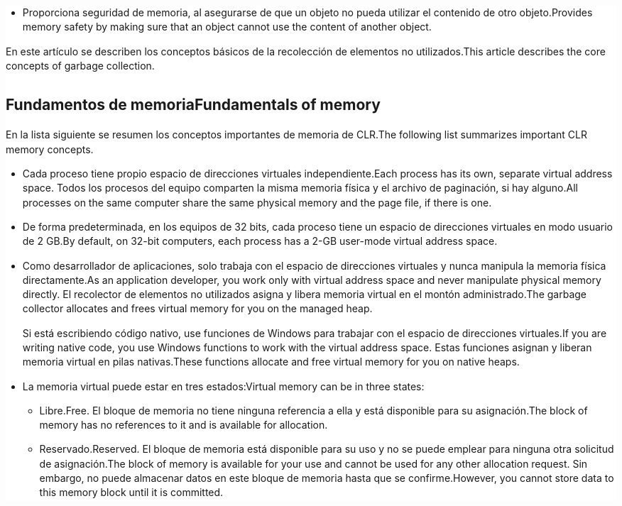 - <span data-ttu-id="574b5-110">Proporciona seguridad de memoria, al asegurarse de que un objeto no pueda utilizar el contenido de otro objeto.</span><span class="sxs-lookup"><span data-stu-id="574b5-110">Provides memory safety by making sure that an object cannot use the content of another object.</span></span>

<span data-ttu-id="574b5-111">En este artículo se describen los conceptos básicos de la recolección de elementos no utilizados.</span><span class="sxs-lookup"><span data-stu-id="574b5-111">This article describes the core concepts of garbage collection.</span></span>

## <a name="fundamentals-of-memory"></a><span data-ttu-id="574b5-112">Fundamentos de memoria</span><span class="sxs-lookup"><span data-stu-id="574b5-112">Fundamentals of memory</span></span>

<span data-ttu-id="574b5-113">En la lista siguiente se resumen los conceptos importantes de memoria de CLR.</span><span class="sxs-lookup"><span data-stu-id="574b5-113">The following list summarizes important CLR memory concepts.</span></span>

- <span data-ttu-id="574b5-114">Cada proceso tiene propio espacio de direcciones virtuales independiente.</span><span class="sxs-lookup"><span data-stu-id="574b5-114">Each process has its own, separate virtual address space.</span></span> <span data-ttu-id="574b5-115">Todos los procesos del equipo comparten la misma memoria física y el archivo de paginación, si hay alguno.</span><span class="sxs-lookup"><span data-stu-id="574b5-115">All processes on the same computer share the same physical memory and the page file, if there is one.</span></span>

- <span data-ttu-id="574b5-116">De forma predeterminada, en los equipos de 32 bits, cada proceso tiene un espacio de direcciones virtuales en modo usuario de 2 GB.</span><span class="sxs-lookup"><span data-stu-id="574b5-116">By default, on 32-bit computers, each process has a 2-GB user-mode virtual address space.</span></span>

- <span data-ttu-id="574b5-117">Como desarrollador de aplicaciones, solo trabaja con el espacio de direcciones virtuales y nunca manipula la memoria física directamente.</span><span class="sxs-lookup"><span data-stu-id="574b5-117">As an application developer, you work only with virtual address space and never manipulate physical memory directly.</span></span> <span data-ttu-id="574b5-118">El recolector de elementos no utilizados asigna y libera memoria virtual en el montón administrado.</span><span class="sxs-lookup"><span data-stu-id="574b5-118">The garbage collector allocates and frees virtual memory for you on the managed heap.</span></span>

  <span data-ttu-id="574b5-119">Si está escribiendo código nativo, use funciones de Windows para trabajar con el espacio de direcciones virtuales.</span><span class="sxs-lookup"><span data-stu-id="574b5-119">If you are writing native code, you use Windows functions to work with the virtual address space.</span></span> <span data-ttu-id="574b5-120">Estas funciones asignan y liberan memoria virtual en pilas nativas.</span><span class="sxs-lookup"><span data-stu-id="574b5-120">These functions allocate and free virtual memory for you on native heaps.</span></span>

- <span data-ttu-id="574b5-121">La memoria virtual puede estar en tres estados:</span><span class="sxs-lookup"><span data-stu-id="574b5-121">Virtual memory can be in three states:</span></span>

  - <span data-ttu-id="574b5-122">Libre.</span><span class="sxs-lookup"><span data-stu-id="574b5-122">Free.</span></span> <span data-ttu-id="574b5-123">El bloque de memoria no tiene ninguna referencia a ella y está disponible para su asignación.</span><span class="sxs-lookup"><span data-stu-id="574b5-123">The block of memory has no references to it and is available for allocation.</span></span>

  - <span data-ttu-id="574b5-124">Reservado.</span><span class="sxs-lookup"><span data-stu-id="574b5-124">Reserved.</span></span> <span data-ttu-id="574b5-125">El bloque de memoria está disponible para su uso y no se puede emplear para ninguna otra solicitud de asignación.</span><span class="sxs-lookup"><span data-stu-id="574b5-125">The block of memory is available for your use and cannot be used for any other allocation request.</span></span> <span data-ttu-id="574b5-126">Sin embargo, no puede almacenar datos en este bloque de memoria hasta que se confirme.</span><span class="sxs-lookup"><span data-stu-id="574b5-126">However, you cannot store data to this memory block until it is committed.</span></span>

